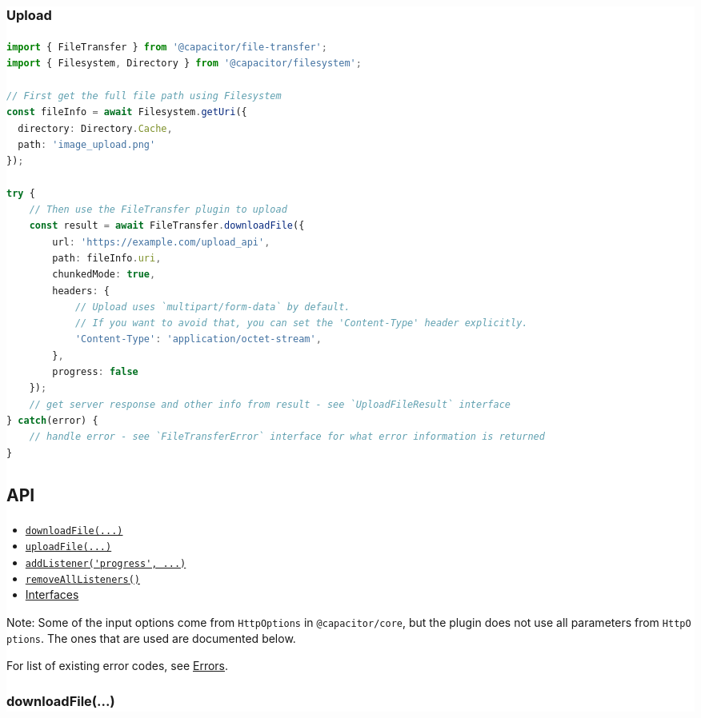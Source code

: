 ### Upload

```typescript
import { FileTransfer } from '@capacitor/file-transfer';
import { Filesystem, Directory } from '@capacitor/filesystem';

// First get the full file path using Filesystem
const fileInfo = await Filesystem.getUri({
  directory: Directory.Cache,
  path: 'image_upload.png'
});

try {
    // Then use the FileTransfer plugin to upload
    const result = await FileTransfer.downloadFile({
        url: 'https://example.com/upload_api',
        path: fileInfo.uri,
        chunkedMode: true,
        headers: {
            // Upload uses `multipart/form-data` by default.
            // If you want to avoid that, you can set the 'Content-Type' header explicitly.
            'Content-Type': 'application/octet-stream',
        },
        progress: false
    });
    // get server response and other info from result - see `UploadFileResult` interface
} catch(error) {
    // handle error - see `FileTransferError` interface for what error information is returned
}
```


## API

<docgen-index>

* [`downloadFile(...)`](#downloadfile)
* [`uploadFile(...)`](#uploadfile)
* [`addListener('progress', ...)`](#addlistenerprogress-)
* [`removeAllListeners()`](#removealllisteners)
* [Interfaces](#interfaces)

</docgen-index>

Note: Some of the input options come from `HttpOptions` in `@capacitor/core`, but the plugin does not use all parameters from `HttpOptions`. The ones that are used are documented below.

For list of existing error codes, see [Errors](#errors).

<docgen-api>


### downloadFile(...)
